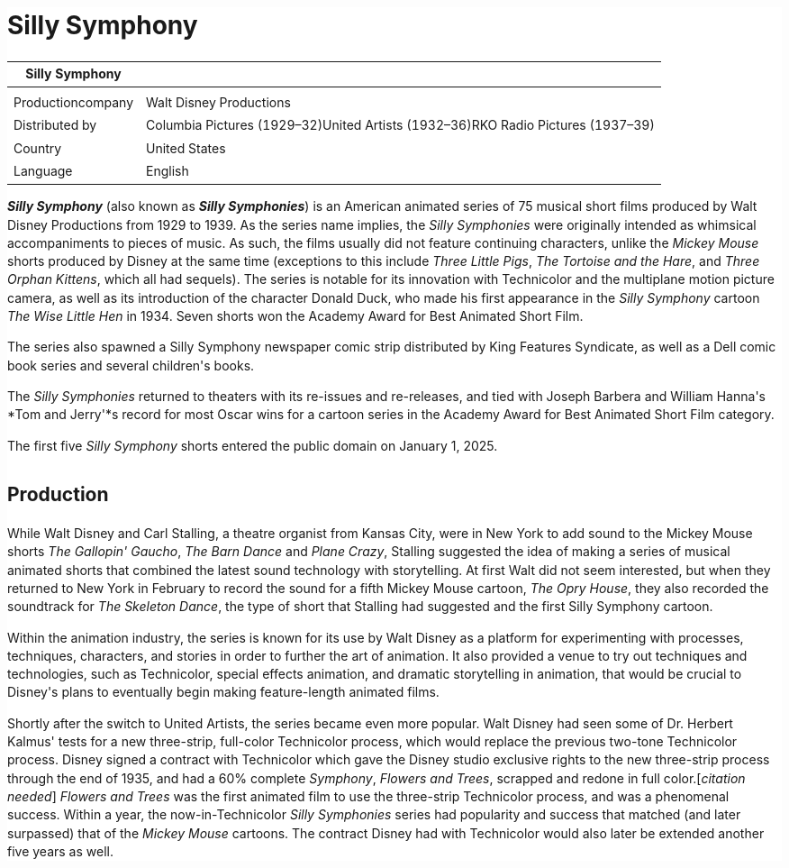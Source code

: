 # Silly Symphony

| Silly Symphony | |
| --- | --- |
|  | |
| Productioncompany | Walt Disney Productions |
| Distributed by | Columbia Pictures (1929–32\)United Artists (1932–36\)RKO Radio Pictures (1937–39\) |
| Country | United States |
| Language | English |

***Silly Symphony*** (also known as ***Silly Symphonies***) is an American animated series of 75 musical short films produced by Walt Disney Productions from 1929 to 1939\. As the series name implies, the *Silly Symphonies* were originally intended as whimsical accompaniments to pieces of music. As such, the films usually did not feature continuing characters, unlike the *Mickey Mouse* shorts produced by Disney at the same time (exceptions to this include *Three Little Pigs*, *The Tortoise and the Hare*, and *Three Orphan Kittens*, which all had sequels). The series is notable for its innovation with Technicolor and the multiplane motion picture camera, as well as its introduction of the character Donald Duck, who made his first appearance in the *Silly Symphony* cartoon *The Wise Little Hen* in 1934\. Seven shorts won the Academy Award for Best Animated Short Film.

The series also spawned a Silly Symphony newspaper comic strip distributed by King Features Syndicate, as well as a Dell comic book series and several children's books.

The *Silly Symphonies* returned to theaters with its re-issues and re-releases, and tied with Joseph Barbera and William Hanna's *Tom and Jerry'*s record for most Oscar wins for a cartoon series in the Academy Award for Best Animated Short Film category.

The first five *Silly Symphony* shorts entered the public domain on January 1, 2025\.

Production
----------

While Walt Disney and Carl Stalling, a theatre organist from Kansas City, were in New York to add sound to the Mickey Mouse shorts *The Gallopin' Gaucho*, *The Barn Dance* and *Plane Crazy*, Stalling suggested the idea of making a series of musical animated shorts that combined the latest sound technology with storytelling. At first Walt did not seem interested, but when they returned to New York in February to record the sound for a fifth Mickey Mouse cartoon, *The Opry House*, they also recorded the soundtrack for *The Skeleton Dance*, the type of short that Stalling had suggested and the first Silly Symphony cartoon.

Within the animation industry, the series is known for its use by Walt Disney as a platform for experimenting with processes, techniques, characters, and stories in order to further the art of animation. It also provided a venue to try out techniques and technologies, such as Technicolor, special effects animation, and dramatic storytelling in animation, that would be crucial to Disney's plans to eventually begin making feature-length animated films.

Shortly after the switch to United Artists, the series became even more popular. Walt Disney had seen some of Dr. Herbert Kalmus' tests for a new three-strip, full-color Technicolor process, which would replace the previous two-tone Technicolor process. Disney signed a contract with Technicolor which gave the Disney studio exclusive rights to the new three-strip process through the end of 1935, and had a 60% complete *Symphony*, *Flowers and Trees*, scrapped and redone in full color.\[*citation needed*] *Flowers and Trees* was the first animated film to use the three-strip Technicolor process, and was a phenomenal success. Within a year, the now-in-Technicolor *Silly Symphonies* series had popularity and success that matched (and later surpassed) that of the *Mickey Mouse* cartoons. The contract Disney had with Technicolor would also later be extended another five years as well.
